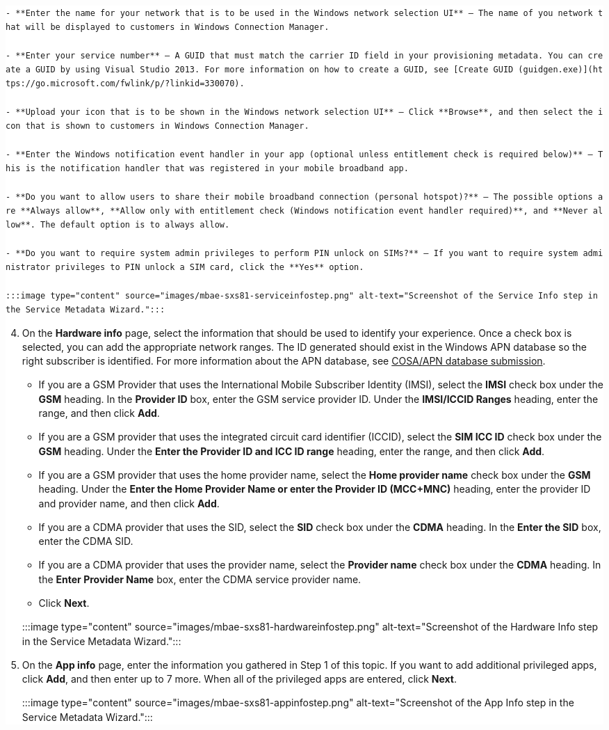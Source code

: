     - **Enter the name for your network that is to be used in the Windows network selection UI** – The name of you network that will be displayed to customers in Windows Connection Manager.

    - **Enter your service number** – A GUID that must match the carrier ID field in your provisioning metadata. You can create a GUID by using Visual Studio 2013. For more information on how to create a GUID, see [Create GUID (guidgen.exe)](https://go.microsoft.com/fwlink/p/?linkid=330070).

    - **Upload your icon that is to be shown in the Windows network selection UI** – Click **Browse**, and then select the icon that is shown to customers in Windows Connection Manager.

    - **Enter the Windows notification event handler in your app (optional unless entitlement check is required below)** – This is the notification handler that was registered in your mobile broadband app.

    - **Do you want to allow users to share their mobile broadband connection (personal hotspot)?** – The possible options are **Always allow**, **Allow only with entitlement check (Windows notification event handler required)**, and **Never allow**. The default option is to always allow.

    - **Do you want to require system admin privileges to perform PIN unlock on SIMs?** – If you want to require system administrator privileges to PIN unlock a SIM card, click the **Yes** option.

    :::image type="content" source="images/mbae-sxs81-serviceinfostep.png" alt-text="Screenshot of the Service Info step in the Service Metadata Wizard.":::

4. On the **Hardware info** page, select the information that should be used to identify your experience. Once a check box is selected, you can add the appropriate network ranges. The ID generated should exist in the Windows APN database so the right subscriber is identified. For more information about the APN database, see [COSA/APN database submission](planning-your-desktop-cosa-apn-database-submission.md).

    - If you are a GSM Provider that uses the International Mobile Subscriber Identity (IMSI), select the **IMSI** check box under the **GSM** heading. In the **Provider ID** box, enter the GSM service provider ID. Under the **IMSI/ICCID Ranges** heading, enter the range, and then click **Add**.

    - If you are a GSM provider that uses the integrated circuit card identifier (ICCID), select the **SIM ICC ID** check box under the **GSM** heading. Under the **Enter the Provider ID and ICC ID range** heading, enter the range, and then click **Add**.

    - If you are a GSM provider that uses the home provider name, select the **Home provider name** check box under the **GSM** heading. Under the **Enter the Home Provider Name or enter the Provider ID (MCC+MNC)** heading, enter the provider ID and provider name, and then click **Add**.

    - If you are a CDMA provider that uses the SID, select the **SID** check box under the **CDMA** heading. In the **Enter the SID** box, enter the CDMA SID.

    - If you are a CDMA provider that uses the provider name, select the **Provider name** check box under the **CDMA** heading. In the **Enter Provider Name** box, enter the CDMA service provider name.

    - Click **Next**.

    :::image type="content" source="images/mbae-sxs81-hardwareinfostep.png" alt-text="Screenshot of the Hardware Info step in the Service Metadata Wizard.":::

5. On the **App info** page, enter the information you gathered in Step 1 of this topic. If you want to add additional privileged apps, click **Add**, and then enter up to 7 more. When all of the privileged apps are entered, click **Next**.

    :::image type="content" source="images/mbae-sxs81-appinfostep.png" alt-text="Screenshot of the App Info step in the Service Metadata Wizard.":::

